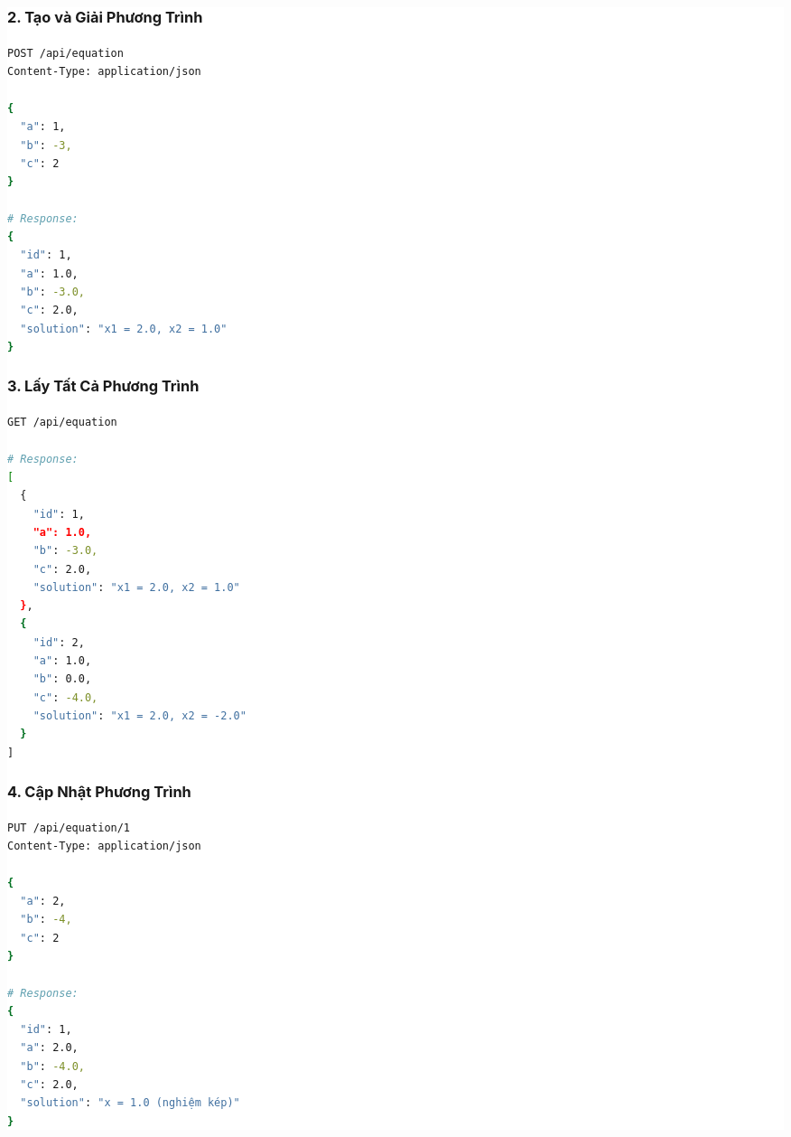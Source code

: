 ### **2. Tạo và Giải Phương Trình**
```bash
POST /api/equation
Content-Type: application/json

{
  "a": 1,
  "b": -3,
  "c": 2
}

# Response:
{
  "id": 1,
  "a": 1.0,
  "b": -3.0,
  "c": 2.0,
  "solution": "x1 = 2.0, x2 = 1.0"
}
```

### **3. Lấy Tất Cả Phương Trình**
```bash
GET /api/equation

# Response:
[
  {
    "id": 1,
    "a": 1.0,
    "b": -3.0,
    "c": 2.0,
    "solution": "x1 = 2.0, x2 = 1.0"
  },
  {
    "id": 2,
    "a": 1.0,
    "b": 0.0,
    "c": -4.0,
    "solution": "x1 = 2.0, x2 = -2.0"
  }
]
```

### **4. Cập Nhật Phương Trình**
```bash
PUT /api/equation/1
Content-Type: application/json

{
  "a": 2,
  "b": -4,
  "c": 2
}

# Response:
{
  "id": 1,
  "a": 2.0,
  "b": -4.0,
  "c": 2.0,
  "solution": "x = 1.0 (nghiệm kép)"
}
```